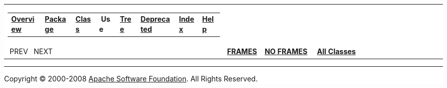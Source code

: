 <span id="navbar_bottom"></span> [](#skip-navbar_bottom "Skip navigation links")

<table>
<colgroup>
<col width="50%" />
<col width="50%" />
</colgroup>
<tbody>
<tr class="odd">
<td align="left"><span id="navbar_bottom_firstrow"></span>
<table>
<tbody>
<tr class="odd">
<td align="left"><a href="../../../../../overview-summary.html.md"><strong>Overview</strong></a> </td>
<td align="left"><a href="../package-summary.html.md"><strong>Package</strong></a> </td>
<td align="left"><a href="../../../../../org/apache/struts/action/ActionForward.html.md" title="class in org.apache.struts.action"><strong>Class</strong></a> </td>
<td align="left"> <strong>Use</strong> </td>
<td align="left"><a href="../package-tree.html.md"><strong>Tree</strong></a> </td>
<td align="left"><a href="../../../../../deprecated-list.html.md"><strong>Deprecated</strong></a> </td>
<td align="left"><a href="../../../../../index-all.html.md"><strong>Index</strong></a> </td>
<td align="left"><a href="../../../../../help-doc.html.md"><strong>Help</strong></a> </td>
</tr>
</tbody>
</table></td>
<td align="left"></td>
</tr>
<tr class="even">
<td align="left"> PREV   NEXT</td>
<td align="left"><a href="../../../../../index.html.md?org/apache/struts/action//class-useActionForward.html"><strong>FRAMES</strong></a>    <a href="ActionForward.html"><strong>NO FRAMES</strong></a>    
<a href="../../../../../allclasses-noframe.html.md"><strong>All Classes</strong></a></td>
</tr>
</tbody>
</table>

<span id="skip-navbar_bottom"></span>

------------------------------------------------------------------------

Copyright © 2000-2008 [Apache Software Foundation](http://www.apache.org/). All Rights Reserved.
